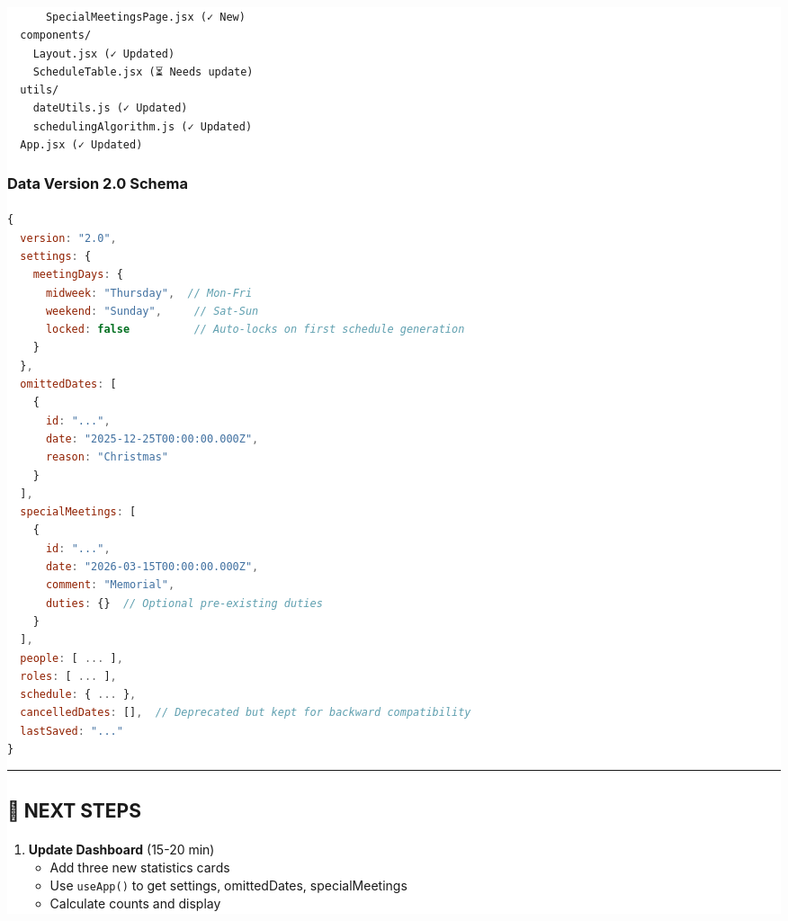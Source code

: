 ```
      SpecialMeetingsPage.jsx (✓ New)
  components/
    Layout.jsx (✓ Updated)
    ScheduleTable.jsx (⏳ Needs update)
  utils/
    dateUtils.js (✓ Updated)
    schedulingAlgorithm.js (✓ Updated)
  App.jsx (✓ Updated)
```

### Data Version 2.0 Schema
```javascript
{
  version: "2.0",
  settings: {
    meetingDays: {
      midweek: "Thursday",  // Mon-Fri
      weekend: "Sunday",     // Sat-Sun
      locked: false          // Auto-locks on first schedule generation
    }
  },
  omittedDates: [
    {
      id: "...",
      date: "2025-12-25T00:00:00.000Z",
      reason: "Christmas"
    }
  ],
  specialMeetings: [
    {
      id: "...",
      date: "2026-03-15T00:00:00.000Z",
      comment: "Memorial",
      duties: {}  // Optional pre-existing duties
    }
  ],
  people: [ ... ],
  roles: [ ... ],
  schedule: { ... },
  cancelledDates: [],  // Deprecated but kept for backward compatibility
  lastSaved: "..."
}
```

---

## 🎯 NEXT STEPS

1. **Update Dashboard** (15-20 min)
   - Add three new statistics cards
   - Use `useApp()` to get settings, omittedDates, specialMeetings
   - Calculate counts and display
